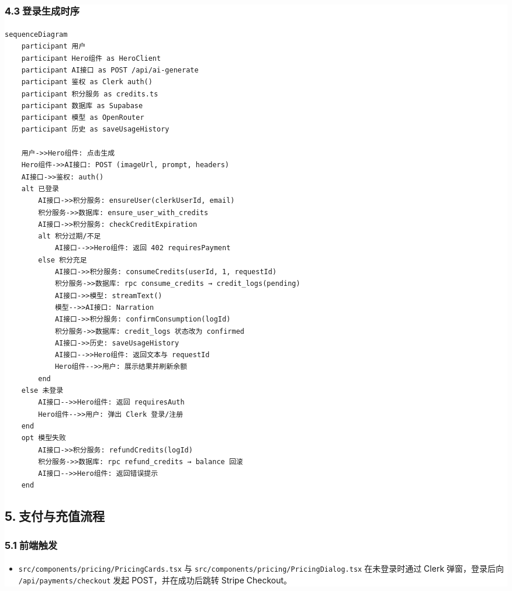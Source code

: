 ### 4.3 登录生成时序

```mermaid
sequenceDiagram
    participant 用户
    participant Hero组件 as HeroClient
    participant AI接口 as POST /api/ai-generate
    participant 鉴权 as Clerk auth()
    participant 积分服务 as credits.ts
    participant 数据库 as Supabase
    participant 模型 as OpenRouter
    participant 历史 as saveUsageHistory

    用户->>Hero组件: 点击生成
    Hero组件->>AI接口: POST (imageUrl, prompt, headers)
    AI接口->>鉴权: auth()
    alt 已登录
        AI接口->>积分服务: ensureUser(clerkUserId, email)
        积分服务->>数据库: ensure_user_with_credits
        AI接口->>积分服务: checkCreditExpiration
        alt 积分过期/不足
            AI接口-->>Hero组件: 返回 402 requiresPayment
        else 积分充足
            AI接口->>积分服务: consumeCredits(userId, 1, requestId)
            积分服务->>数据库: rpc consume_credits → credit_logs(pending)
            AI接口->>模型: streamText()
            模型-->>AI接口: Narration
            AI接口->>积分服务: confirmConsumption(logId)
            积分服务->>数据库: credit_logs 状态改为 confirmed
            AI接口->>历史: saveUsageHistory
            AI接口-->>Hero组件: 返回文本与 requestId
            Hero组件-->>用户: 展示结果并刷新余额
        end
    else 未登录
        AI接口-->>Hero组件: 返回 requiresAuth
        Hero组件-->>用户: 弹出 Clerk 登录/注册
    end
    opt 模型失败
        AI接口->>积分服务: refundCredits(logId)
        积分服务->>数据库: rpc refund_credits → balance 回滚
        AI接口-->>Hero组件: 返回错误提示
    end
```

## 5. 支付与充值流程

### 5.1 前端触发

- `src/components/pricing/PricingCards.tsx` 与 `src/components/pricing/PricingDialog.tsx` 在未登录时通过 Clerk 弹窗，登录后向 `/api/payments/checkout` 发起 POST，并在成功后跳转 Stripe Checkout。
